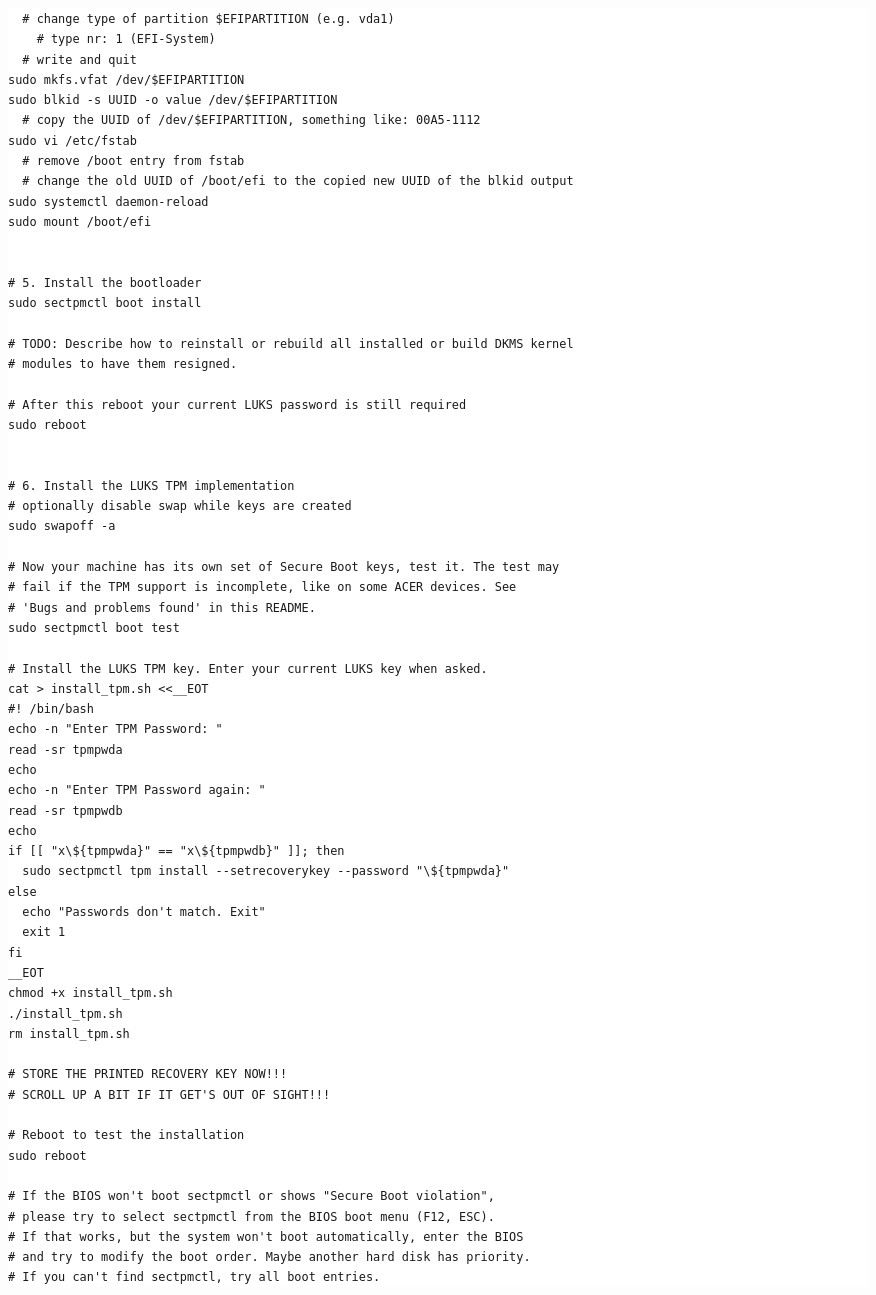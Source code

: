 ```
  # change type of partition $EFIPARTITION (e.g. vda1)
    # type nr: 1 (EFI-System)
  # write and quit
sudo mkfs.vfat /dev/$EFIPARTITION
sudo blkid -s UUID -o value /dev/$EFIPARTITION
  # copy the UUID of /dev/$EFIPARTITION, something like: 00A5-1112
sudo vi /etc/fstab
  # remove /boot entry from fstab
  # change the old UUID of /boot/efi to the copied new UUID of the blkid output
sudo systemctl daemon-reload
sudo mount /boot/efi


# 5. Install the bootloader
sudo sectpmctl boot install

# TODO: Describe how to reinstall or rebuild all installed or build DKMS kernel
# modules to have them resigned.

# After this reboot your current LUKS password is still required
sudo reboot


# 6. Install the LUKS TPM implementation
# optionally disable swap while keys are created
sudo swapoff -a

# Now your machine has its own set of Secure Boot keys, test it. The test may
# fail if the TPM support is incomplete, like on some ACER devices. See
# 'Bugs and problems found' in this README.
sudo sectpmctl boot test

# Install the LUKS TPM key. Enter your current LUKS key when asked.
cat > install_tpm.sh <<__EOT
#! /bin/bash
echo -n "Enter TPM Password: "
read -sr tpmpwda
echo
echo -n "Enter TPM Password again: "
read -sr tpmpwdb
echo
if [[ "x\${tpmpwda}" == "x\${tpmpwdb}" ]]; then
  sudo sectpmctl tpm install --setrecoverykey --password "\${tpmpwda}"
else
  echo "Passwords don't match. Exit"
  exit 1
fi
__EOT
chmod +x install_tpm.sh
./install_tpm.sh
rm install_tpm.sh

# STORE THE PRINTED RECOVERY KEY NOW!!!
# SCROLL UP A BIT IF IT GET'S OUT OF SIGHT!!!

# Reboot to test the installation
sudo reboot

# If the BIOS won't boot sectpmctl or shows "Secure Boot violation",
# please try to select sectpmctl from the BIOS boot menu (F12, ESC).
# If that works, but the system won't boot automatically, enter the BIOS
# and try to modify the boot order. Maybe another hard disk has priority.
# If you can't find sectpmctl, try all boot entries.
```